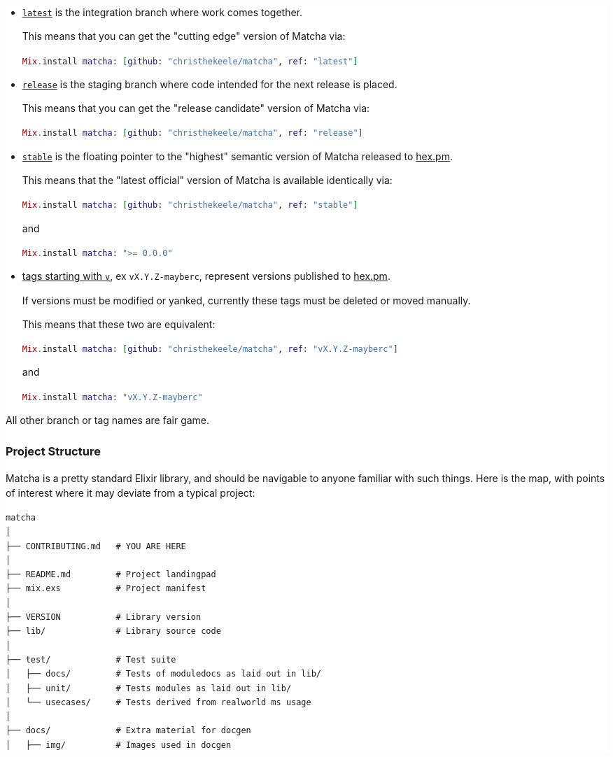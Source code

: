 - [`latest`][branch-latest] is the integration branch where work comes together.

  This means that you can get the "cutting edge" version of Matcha via:

  ```elixir
  Mix.install matcha: [github: "christhekeele/matcha", ref: "latest"]
  ```

- [`release`][branch-release] is the staging branch where code intended for the next release is placed.

  This means that you can get the "release candidate" version of Matcha via:

  ```elixir
  Mix.install matcha: [github: "christhekeele/matcha", ref: "release"]
  ```

- [`stable`][tag-stable] is the floating pointer to the "highest" semantic version of Matcha released to [hex.pm][hex-matcha].

  This means that the "latest official" version of Matcha is available identically via:

  ```elixir
  Mix.install matcha: [github: "christhekeele/matcha", ref: "stable"]
  ```

  and

  ```elixir
  Mix.install matcha: ">= 0.0.0"
  ```

- [tags starting with `v`][hex-versions], ex `vX.Y.Z-mayberc`, represent versions published to [hex.pm][hex-matcha].

  If versions must be modified or yanked, currently these tags must be deleted or moved manually.

  This means that these two are equivalent:

  ```elixir
  Mix.install matcha: [github: "christhekeele/matcha", ref: "vX.Y.Z-mayberc"]
  ```

  and

  ```elixir
  Mix.install matcha: "vX.Y.Z-mayberc"
  ```

All other branch or tag names are fair game.

### Project Structure

Matcha is a pretty standard Elixir library, and should be navigable to anyone familiar with such things. Here is the map, with points of interest where it may deviate from a typical project:

```
matcha
│
├── CONTRIBUTING.md   # YOU ARE HERE
│
├── README.md         # Project landingpad
├── mix.exs           # Project manifest
│
├── VERSION           # Library version
├── lib/              # Library source code
│
├── test/             # Test suite
│   ├── docs/         # Tests of moduledocs as laid out in lib/
│   ├── unit/         # Tests modules as laid out in lib/
│   └── usecases/     # Tests derived from realworld ms usage
│
├── docs/             # Extra material for docgen
│   ├── img/          # Images used in docgen
```

[open-issues-good-first-issue]: https://github.com/christhekeele/matcha/labels/good%20first%20issue
[open-issues-kind-documentation]: https://github.com/christhekeele/matcha/labels/Kind%3A%20Documentation
[open-issues-level-simple]: https://github.com/christhekeele/matcha/labels/Level%3A%20Simple
[open-upcoming-regressions]: https://github.com/christhekeele/matcha/actions/workflows/edge.yml
[open-a-pr]: https://github.com/christhekeele/matcha/compare
[open-a-new-discussion]: https://github.com/christhekeele/matcha/discussions/new
[open-a-new-issue]: https://github.com/christhekeele/matcha/issues/new
[branch-latest]: https://github.com/christhekeele/matcha/tree/latest
[branch-release]: https://github.com/christhekeele/matcha/tree/release
[tag-stable]: https://github.com/christhekeele/matcha/tree/stable
[hex-matcha]: https://hex.pm/packages/matcha
[hex-versions]: https://hex.pm/packages/matcha/versions
[credo]: https://github.com/rrrene/credo
[dialyzer]: https://www.erlang.org/doc/man/dialyzer.html
[livebook]: https://github.com/livebook-dev/livebook
[livebook-locally-escript]: https://github.com/livebook-dev/livebook#escript
[guides]: https://github.com/christhekeele/matcha/actions/workflows/test-suite.yml
[test-suite]: https://github.com/christhekeele/matcha/actions/workflows/test-suite.yml
[test-matrix]: https://github.com/christhekeele/matcha/actions/workflows/test-matrix.yml
[test-release]: https://github.com/christhekeele/matcha/actions/workflows/test-release.yml
[test-status]: https://github.com/christhekeele/matcha/actions/workflows/test-status.yml
[test-edge]: https://github.com/christhekeele/matcha/actions/workflows/test-edge.yml